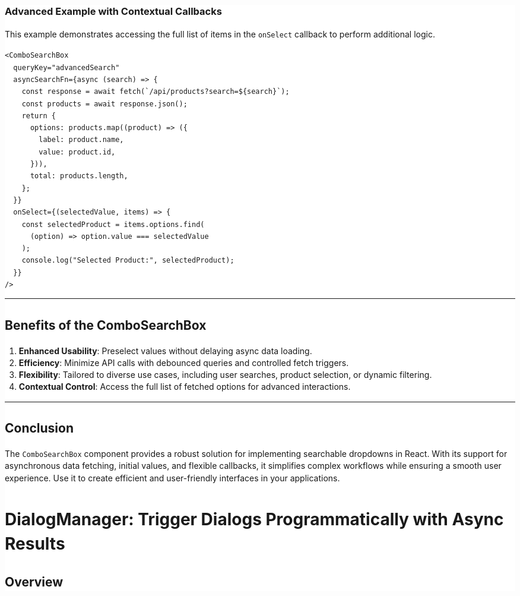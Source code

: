 ### Advanced Example with Contextual Callbacks

This example demonstrates accessing the full list of items in the `onSelect` callback to perform additional logic.

```tsx
<ComboSearchBox
  queryKey="advancedSearch"
  asyncSearchFn={async (search) => {
    const response = await fetch(`/api/products?search=${search}`);
    const products = await response.json();
    return {
      options: products.map((product) => ({
        label: product.name,
        value: product.id,
      })),
      total: products.length,
    };
  }}
  onSelect={(selectedValue, items) => {
    const selectedProduct = items.options.find(
      (option) => option.value === selectedValue
    );
    console.log("Selected Product:", selectedProduct);
  }}
/>
```

---

## Benefits of the ComboSearchBox

1. **Enhanced Usability**: Preselect values without delaying async data loading.
2. **Efficiency**: Minimize API calls with debounced queries and controlled fetch triggers.
3. **Flexibility**: Tailored to diverse use cases, including user searches, product selection, or dynamic filtering.
4. **Contextual Control**: Access the full list of fetched options for advanced interactions.

---

## Conclusion

The `ComboSearchBox` component provides a robust solution for implementing searchable dropdowns in React. With its support for asynchronous data fetching, initial values, and flexible callbacks, it simplifies complex workflows while ensuring a smooth user experience. Use it to create efficient and user-friendly interfaces in your applications.

# DialogManager: Trigger Dialogs Programmatically with Async Results

## Overview
